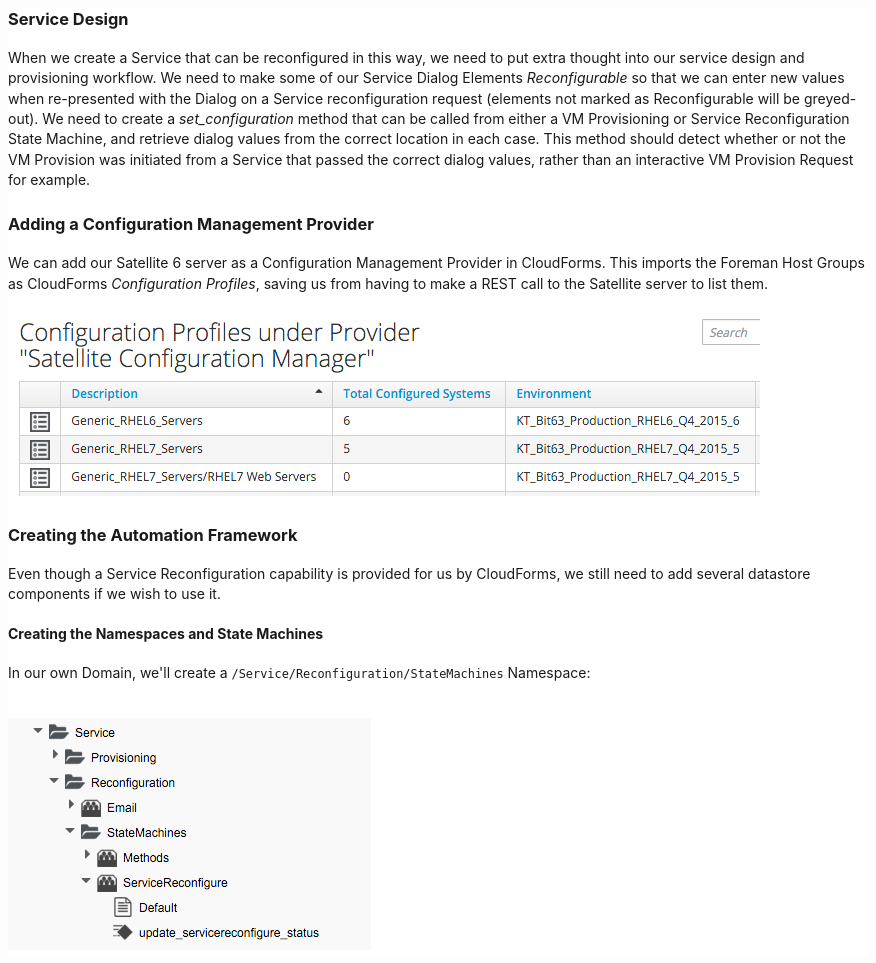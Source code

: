 ### Service Design

When we create a Service that can be reconfigured in this way, we need to put extra thought into our service design and provisioning workflow. We need to make some of our Service Dialog Elements _Reconfigurable_ so that we can enter new values when re-presented with the Dialog on a Service reconfiguration request (elements not marked as Reconfigurable will be greyed-out). We need to create a _set\_configuration_ method that can be called from either a VM Provisioning or Service Reconfiguration State Machine, and retrieve dialog values from the correct location in each case. This method should detect whether or not the VM Provision was initiated from a Service that passed the correct dialog values, rather than an interactive VM Provision Request for example.

### Adding a Configuration Management Provider

We can add our Satellite 6 server as a Configuration Management Provider in CloudForms. This imports the Foreman Host Groups as CloudForms _Configuration Profiles_, saving us from having to make a REST call to the Satellite server to list them.

![screenshot](images/screenshot89.png)


### Creating the Automation Framework

Even though a Service Reconfiguration capability is provided for us by CloudForms, we still need to add several datastore components if we wish to use it.

#### Creating the Namespaces and State Machines

In our own Domain, we'll create a `/Service/Reconfiguration/StateMachines` Namespace:
<br> <br>

![screenshot](images/screenshot65.png)
